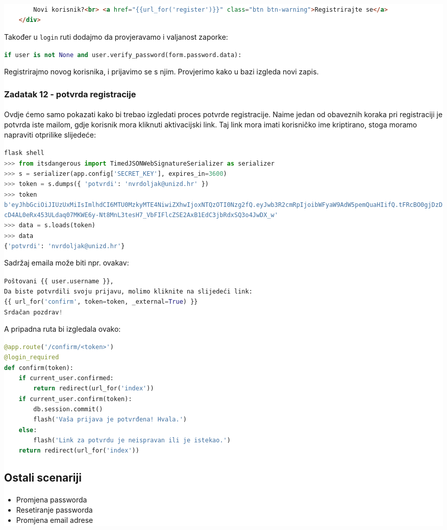 ```html
        Novi korisnik?<br> <a href="{{url_for('register')}}" class="btn btn-warning">Registrirajte se</a>
    </div>
```
Također u ```login``` ruti dodajmo da provjeravamo i valjanost zaporke:
```python
if user is not None and user.verify_password(form.password.data):
```
Registrirajmo novog korisnika, i prijavimo se s njim. Provjerimo kako u bazi izgleda novi zapis.

### Zadatak 12 - potvrda registracije
Ovdje ćemo samo pokazati kako bi trebao izgledati proces potvrde registracije. Naime jedan od obaveznih koraka pri registraciji je potvrda iste mailom, gdje korisnik mora kliknuti aktivacijski link.
Taj link mora imati korisničko ime kriptirano, stoga moramo napraviti otprilike slijedeće:
```python
flask shell
>>> from itsdangerous import TimedJSONWebSignatureSerializer as serializer
>>> s = serializer(app.config['SECRET_KEY'], expires_in=3600)
>>> token = s.dumps({ 'potvrdi': 'nvrdoljak@unizd.hr' })
>>> token
b'eyJhbGciOiJIUzUxMiIsImlhdCI6MTU0MzkyMTE4NiwiZXhwIjoxNTQzOTI0Nzg2fQ.eyJwb3R2cmRpIjoibWFyaW9AdW5pemQuaHIifQ.tFRcBO0gjDzDcD4AL0eRx453ULdaq07MKWE6y-Nt8MnL3tesH7_VbFIFlcZSE2AxB1EdC3jbRdxSQ3o4JwDX_w'
>>> data = s.loads(token)
>>> data
{'potvrdi': 'nvrdoljak@unizd.hr'}
```
Sadržaj emaila može biti npr. ovakav:
```python
Poštovani {{ user.username }},
Da biste potvrdili svoju prijavu, molimo kliknite na slijedeći link:
{{ url_for('confirm', token=token, _external=True) }}
Srdačan pozdrav!
```
A pripadna ruta bi izgledala ovako:
```python
@app.route('/confirm/<token>')
@login_required
def confirm(token):
    if current_user.confirmed:
        return redirect(url_for('index'))
    if current_user.confirm(token):
        db.session.commit()
        flash('Vaša prijava je potvrđena! Hvala.')
    else:
        flash('Link za potvrdu je neispravan ili je istekao.')
    return redirect(url_for('index'))
```

## Ostali scenariji
* Promjena passworda
* Resetiranje passworda
* Promjena email adrese

